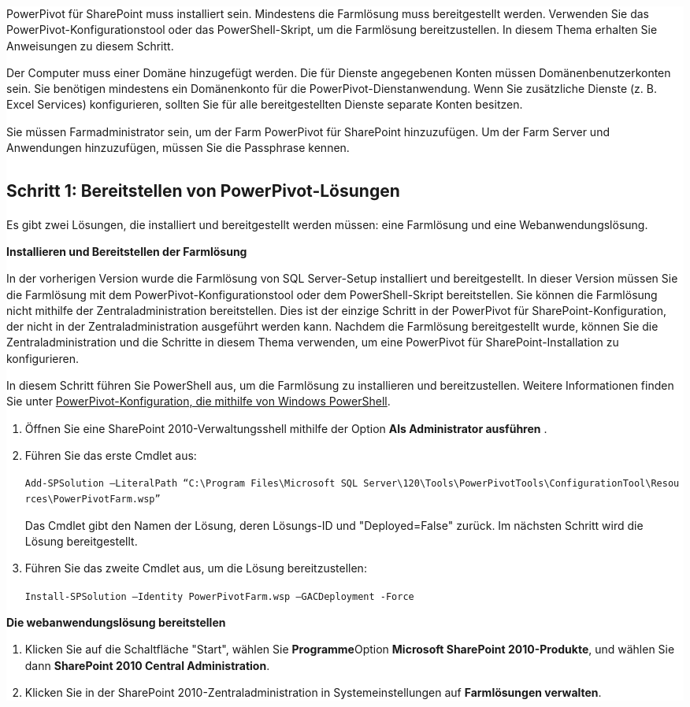  PowerPivot für SharePoint muss installiert sein. Mindestens die Farmlösung muss bereitgestellt werden. Verwenden Sie das PowerPivot-Konfigurationstool oder das PowerShell-Skript, um die Farmlösung bereitzustellen. In diesem Thema erhalten Sie Anweisungen zu diesem Schritt.  
  
 Der Computer muss einer Domäne hinzugefügt werden. Die für Dienste angegebenen Konten müssen Domänenbenutzerkonten sein. Sie benötigen mindestens ein Domänenkonto für die PowerPivot-Dienstanwendung. Wenn Sie zusätzliche Dienste (z. B. Excel Services) konfigurieren, sollten Sie für alle bereitgestellten Dienste separate Konten besitzen.  
  
 Sie müssen Farmadministrator sein, um der Farm PowerPivot für SharePoint hinzuzufügen. Um der Farm Server und Anwendungen hinzuzufügen, müssen Sie die Passphrase kennen.  
  
##  <a name="deploywsp"></a> Schritt 1: Bereitstellen von PowerPivot-Lösungen  
 Es gibt zwei Lösungen, die installiert und bereitgestellt werden müssen: eine Farmlösung und eine Webanwendungslösung.  
  
 **Installieren und Bereitstellen der Farmlösung**  
  
 In der vorherigen Version wurde die Farmlösung von SQL Server-Setup installiert und bereitgestellt. In dieser Version müssen Sie die Farmlösung mit dem PowerPivot-Konfigurationstool oder dem PowerShell-Skript bereitstellen. Sie können die Farmlösung nicht mithilfe der Zentraladministration bereitstellen. Dies ist der einzige Schritt in der PowerPivot für SharePoint-Konfiguration, der nicht in der Zentraladministration ausgeführt werden kann. Nachdem die Farmlösung bereitgestellt wurde, können Sie die Zentraladministration und die Schritte in diesem Thema verwenden, um eine PowerPivot für SharePoint-Installation zu konfigurieren.  
  
 In diesem Schritt führen Sie PowerShell aus, um die Farmlösung zu installieren und bereitzustellen. Weitere Informationen finden Sie unter [PowerPivot-Konfiguration, die mithilfe von Windows PowerShell](../../analysis-services/power-pivot-sharepoint/power-pivot-configuration-using-windows-powershell.md).  
  
1.  Öffnen Sie eine SharePoint 2010-Verwaltungsshell mithilfe der Option **Als Administrator ausführen** .  
  
2.  Führen Sie das erste Cmdlet aus:  
  
    ```  
    Add-SPSolution –LiteralPath “C:\Program Files\Microsoft SQL Server\120\Tools\PowerPivotTools\ConfigurationTool\Resources\PowerPivotFarm.wsp”  
    ```  
  
     Das Cmdlet gibt den Namen der Lösung, deren Lösungs-ID und "Deployed=False" zurück. Im nächsten Schritt wird die Lösung bereitgestellt.  
  
3.  Führen Sie das zweite Cmdlet aus, um die Lösung bereitzustellen:  
  
    ```  
    Install-SPSolution –Identity PowerPivotFarm.wsp –GACDeployment -Force  
    ```  
  
 **Die webanwendungslösung bereitstellen**  
  
1.  Klicken Sie auf die Schaltfläche "Start", wählen Sie **Programme**Option **Microsoft SharePoint 2010-Produkte**, und wählen Sie dann **SharePoint 2010 Central Administration**.  
  
2.  Klicken Sie in der SharePoint 2010-Zentraladministration in Systemeinstellungen auf **Farmlösungen verwalten**.  
  